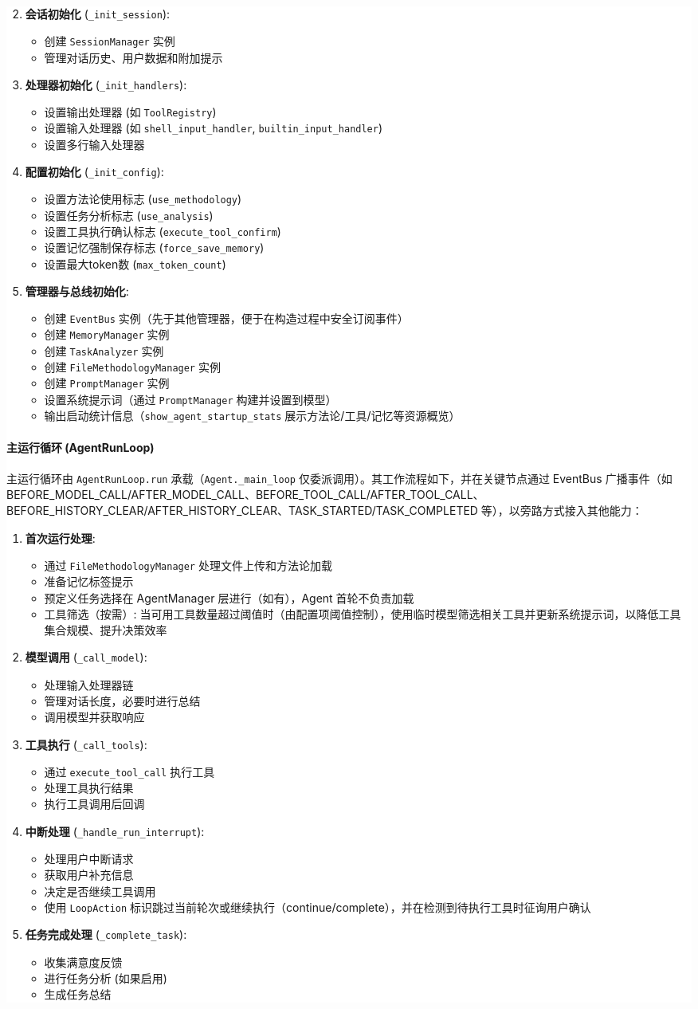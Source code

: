 2. **会话初始化** (`_init_session`):
   - 创建 `SessionManager` 实例
   - 管理对话历史、用户数据和附加提示

3. **处理器初始化** (`_init_handlers`):
   - 设置输出处理器 (如 `ToolRegistry`)
   - 设置输入处理器 (如 `shell_input_handler`, `builtin_input_handler`)
   - 设置多行输入处理器

4. **配置初始化** (`_init_config`):
   - 设置方法论使用标志 (`use_methodology`)
   - 设置任务分析标志 (`use_analysis`)
   - 设置工具执行确认标志 (`execute_tool_confirm`)
   - 设置记忆强制保存标志 (`force_save_memory`)
   - 设置最大token数 (`max_token_count`)

5. **管理器与总线初始化**:
   - 创建 `EventBus` 实例（先于其他管理器，便于在构造过程中安全订阅事件）
   - 创建 `MemoryManager` 实例
   - 创建 `TaskAnalyzer` 实例
   - 创建 `FileMethodologyManager` 实例
   - 创建 `PromptManager` 实例
   - 设置系统提示词（通过 `PromptManager` 构建并设置到模型）
   - 输出启动统计信息（`show_agent_startup_stats` 展示方法论/工具/记忆等资源概览）

#### 主运行循环 (AgentRunLoop)

主运行循环由 `AgentRunLoop.run` 承载（`Agent._main_loop` 仅委派调用）。其工作流程如下，并在关键节点通过 EventBus 广播事件（如 BEFORE_MODEL_CALL/AFTER_MODEL_CALL、BEFORE_TOOL_CALL/AFTER_TOOL_CALL、BEFORE_HISTORY_CLEAR/AFTER_HISTORY_CLEAR、TASK_STARTED/TASK_COMPLETED 等），以旁路方式接入其他能力：

1. **首次运行处理**:
   - 通过 `FileMethodologyManager` 处理文件上传和方法论加载
   - 准备记忆标签提示
   - 预定义任务选择在 AgentManager 层进行（如有），Agent 首轮不负责加载
   - 工具筛选（按需）: 当可用工具数量超过阈值时（由配置项阈值控制），使用临时模型筛选相关工具并更新系统提示词，以降低工具集合规模、提升决策效率

2. **模型调用** (`_call_model`):
   - 处理输入处理器链
   - 管理对话长度，必要时进行总结
   - 调用模型并获取响应

3. **工具执行** (`_call_tools`):
   - 通过 `execute_tool_call` 执行工具
   - 处理工具执行结果
   - 执行工具调用后回调

4. **中断处理** (`_handle_run_interrupt`):
   - 处理用户中断请求
   - 获取用户补充信息
   - 决定是否继续工具调用
   - 使用 `LoopAction` 标识跳过当前轮次或继续执行（continue/complete），并在检测到待执行工具时征询用户确认

5. **任务完成处理** (`_complete_task`):
   - 收集满意度反馈
   - 进行任务分析 (如果启用)
   - 生成任务总结
